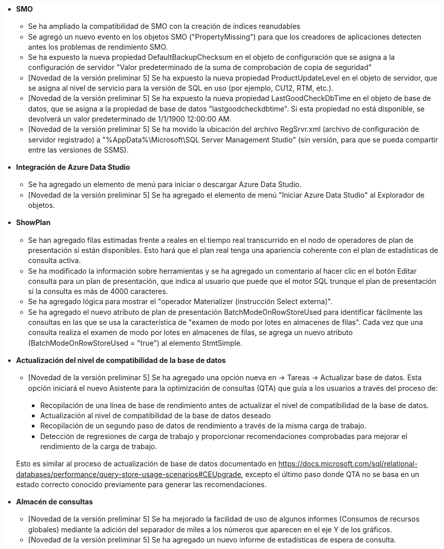 - **SMO**
  - Se ha ampliado la compatibilidad de SMO con la creación de índices reanudables
  - Se agregó un nuevo evento en los objetos SMO ("PropertyMissing") para que los creadores de aplicaciones detecten antes los problemas de rendimiento SMO.  
  - Se ha expuesto la nueva propiedad DefaultBackupChecksum en el objeto de configuración que se asigna a la configuración de servidor "Valor predeterminado de la suma de comprobación de copia de seguridad"
  - [Novedad de la versión preliminar 5] Se ha expuesto la nueva propiedad ProductUpdateLevel en el objeto de servidor, que se asigna al nivel de servicio para la versión de SQL en uso (por ejemplo, CU12, RTM, etc.).
  - [Novedad de la versión preliminar 5] Se ha expuesto la nueva propiedad LastGoodCheckDbTime en el objeto de base de datos, que se asigna a la propiedad de base de datos "lastgoodcheckdbtime". Si esta propiedad no está disponible, se devolverá un valor predeterminado de 1/1/1900 12:00:00 AM.
  - [Novedad de la versión preliminar 5] Se ha movido la ubicación del archivo RegSrvr.xml (archivo de configuración de servidor registrado) a "%AppData%\Microsoft\SQL Server Management Studio" (sin versión, para que se pueda compartir entre las versiones de SSMS).

- **Integración de Azure Data Studio**
  - Se ha agregado un elemento de menú para iniciar o descargar Azure Data Studio.
  - [Novedad de la versión preliminar 5] Se ha agregado el elemento de menú "Iniciar Azure Data Studio" al Explorador de objetos.

- **ShowPlan**
  - Se han agregado filas estimadas frente a reales en el tiempo real transcurrido en el nodo de operadores de plan de presentación si están disponibles. Esto hará que el plan real tenga una apariencia coherente con el plan de estadísticas de consulta activa.
  - Se ha modificado la información sobre herramientas y se ha agregado un comentario al hacer clic en el botón Editar consulta para un plan de presentación, que indica al usuario que puede que el motor SQL trunque el plan de presentación si la consulta es más de 4000 caracteres.
  - Se ha agregado lógica para mostrar el "operador Materializer (instrucción Select externa)".
  - Se ha agregado el nuevo atributo de plan de presentación BatchModeOnRowStoreUsed para identificar fácilmente las consultas en las que se usa la característica de "examen de modo por lotes en almacenes de filas". Cada vez que una consulta realiza el examen de modo por lotes en almacenes de filas, se agrega un nuevo atributo (BatchModeOnRowStoreUsed = "true") al elemento StmtSimple.

- **Actualización del nivel de compatibilidad de la base de datos**
  - [Novedad de la versión preliminar 5] Se ha agregado una opción nueva en <Database name> -> Tareas -> Actualizar base de datos. Esta opción iniciará el nuevo Asistente para la optimización de consultas (QTA) que guía a los usuarios a través del proceso de:
    - Recopilación de una línea de base de rendimiento antes de actualizar el nivel de compatibilidad de la base de datos. 
    - Actualización al nivel de compatibilidad de la base de datos deseado
    - Recopilación de un segundo paso de datos de rendimiento a través de la misma carga de trabajo.
    - Detección de regresiones de carga de trabajo y proporcionar recomendaciones comprobadas para mejorar el rendimiento de la carga de trabajo.

  Esto es similar al proceso de actualización de base de datos documentado en https://docs.microsoft.com/sql/relational-databases/performance/query-store-usage-scenarios#CEUpgrade, excepto el último paso donde QTA no se basa en un estado correcto conocido previamente para generar las recomendaciones.

- **Almacén de consultas**
  - [Novedad de la versión preliminar 5] Se ha mejorado la facilidad de uso de algunos informes (Consumos de recursos globales) mediante la adición del separador de miles a los números que aparecen en el eje Y de los gráficos.
  - [Novedad de la versión preliminar 5] Se ha agregado un nuevo informe de estadísticas de espera de consulta.
